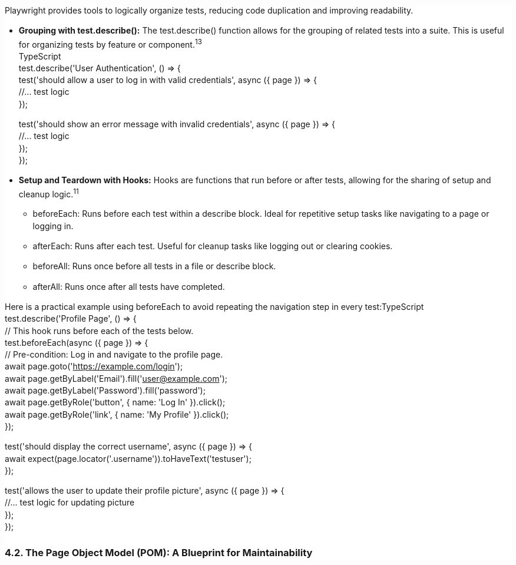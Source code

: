 Playwright provides tools to logically organize tests, reducing code
duplication and improving readability.

- **Grouping with test.describe():** The test.describe() function allows
  for the grouping of related tests into a suite. This is useful for
  organizing tests by feature or component.<sup>13</sup>  
  TypeScript  
  test.describe('User Authentication', () =\> {  
  test('should allow a user to log in with valid credentials', async ({
  page }) =\> {  
  //... test logic  
  });

  test('should show an error message with invalid credentials', async ({
  page }) =\> {  
  //... test logic  
  });  
  });

- **Setup and Teardown with Hooks:** Hooks are functions that run before
  or after tests, allowing for the sharing of setup and cleanup
  logic.<sup>11</sup>
  - beforeEach: Runs before each test within a describe block. Ideal for
    repetitive setup tasks like navigating to a page or logging in.

  - afterEach: Runs after each test. Useful for cleanup tasks like
    logging out or clearing cookies.

  - beforeAll: Runs once before all tests in a file or describe block.

  - afterAll: Runs once after all tests have completed.

Here is a practical example using beforeEach to avoid repeating the
navigation step in every test:TypeScript  
test.describe('Profile Page', () =\> {  
// This hook runs before each of the tests below.  
test.beforeEach(async ({ page }) =\> {  
// Pre-condition: Log in and navigate to the profile page.  
await page.goto('https://example.com/login');  
await page.getByLabel('Email').fill('user@example.com');  
await page.getByLabel('Password').fill('password');  
await page.getByRole('button', { name: 'Log In' }).click();  
await page.getByRole('link', { name: 'My Profile' }).click();  
});

test('should display the correct username', async ({ page }) =\> {  
await expect(page.locator('.username')).toHaveText('testuser');  
});

test('allows the user to update their profile picture', async ({ page })
=\> {  
//... test logic for updating picture  
});  
});

### 4.2. The Page Object Model (POM): A Blueprint for Maintainability
